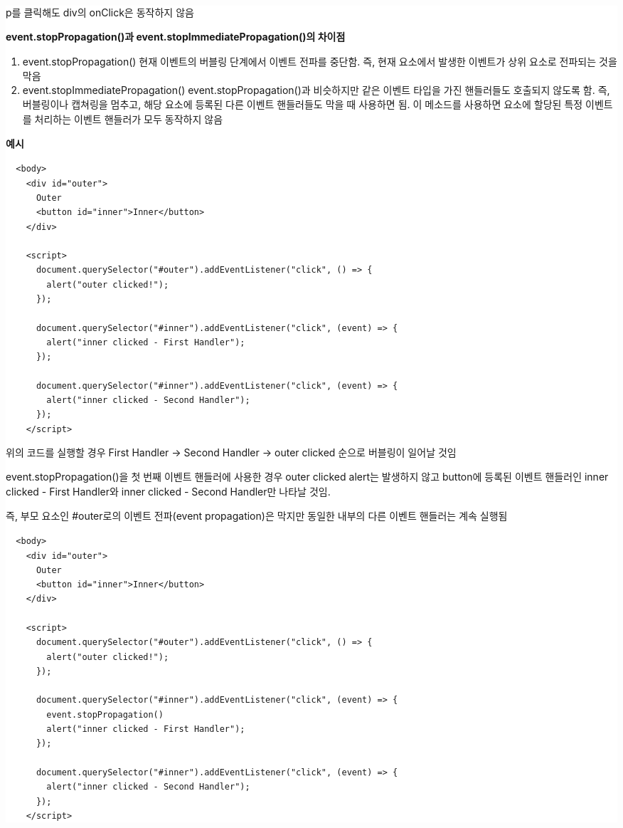 p를 클릭해도 div의 onClick은 동작하지 않음

**event.stopPropagation()과 event.stopImmediatePropagation()의 차이점**

1. event.stopPropagation()
   현재 이벤트의 버블링 단계에서 이벤트 전파를 중단함. 즉, 현재 요소에서 발생한 이벤트가 상위 요소로 전파되는 것을 막음
2. event.stopImmediatePropagation()
   event.stopPropagation()과 비슷하지만 같은 이벤트 타입을 가진 핸들러들도 호출되지 않도록 함. 즉, 버블링이나 캡쳐링을 멈추고, 해당 요소에 등록된 다른 이벤트 핸들러들도 막을 때 사용하면 됨.
   이 메소드를 사용하면 요소에 할당된 특정 이벤트를 처리하는 이벤트 핸들러가 모두 동작하지 않음

**예시**

```
  <body>
    <div id="outer">
      Outer
      <button id="inner">Inner</button>
    </div>

    <script>
      document.querySelector("#outer").addEventListener("click", () => {
        alert("outer clicked!");
      });

      document.querySelector("#inner").addEventListener("click", (event) => {
        alert("inner clicked - First Handler");
      });

      document.querySelector("#inner").addEventListener("click", (event) => {
        alert("inner clicked - Second Handler");
      });
    </script>

```

위의 코드를 실행할 경우 First Handler -> Second Handler -> outer clicked 순으로 버블링이 일어날 것임

event.stopPropagation()을 첫 번째 이벤트 핸들러에 사용한 경우 outer clicked alert는 발생하지 않고 button에 등록된 이벤트 핸들러인 inner clicked - First Handler와 inner clicked - Second Handler만 나타날 것임.

즉, 부모 요소인 #outer로의 이벤트 전파(event propagation)은 막지만 동일한 내부의 다른 이벤트 핸들러는 계속 실행됨

```
  <body>
    <div id="outer">
      Outer
      <button id="inner">Inner</button>
    </div>

    <script>
      document.querySelector("#outer").addEventListener("click", () => {
        alert("outer clicked!");
      });

      document.querySelector("#inner").addEventListener("click", (event) => {
        event.stopPropagation()
        alert("inner clicked - First Handler");
      });

      document.querySelector("#inner").addEventListener("click", (event) => {
        alert("inner clicked - Second Handler");
      });
    </script>

```
